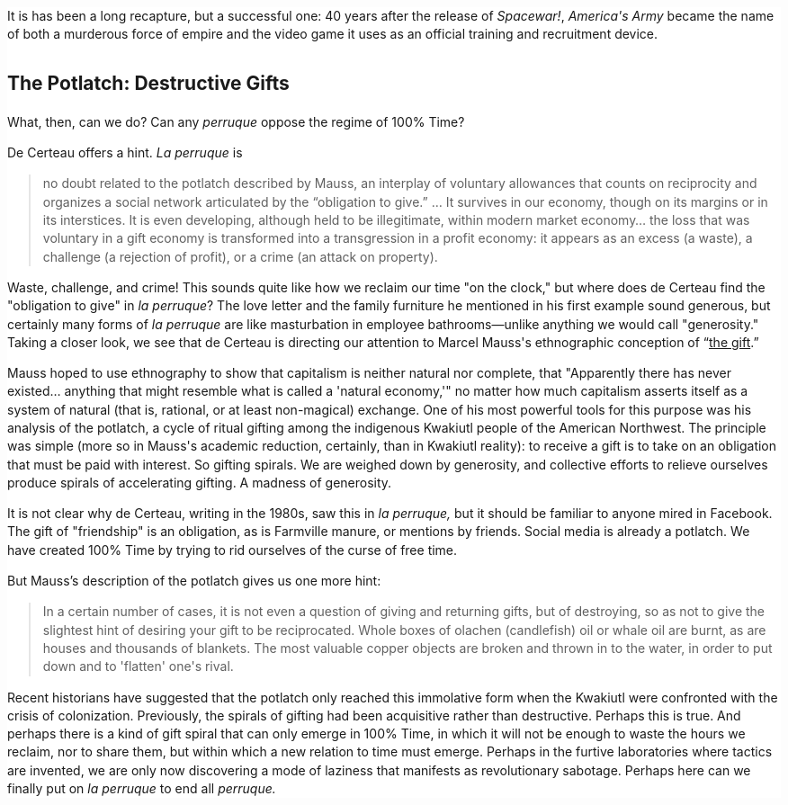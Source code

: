 It is has been a long recapture, but a successful one: 40 years after the release of _Spacewar!_, _America's Army_ became the name of both a murderous force of empire and the video game it uses as an official training and recruitment device.

## The Potlatch: Destructive Gifts

What, then, can we do? Can any _perruque_ oppose the regime of 100% Time?

De Certeau offers a hint. _La perruque_ is

> no doubt related to the potlatch described by Mauss, an interplay of voluntary allowances that counts on reciprocity and organizes a social network articulated by the “obligation to give.” … It survives in our economy, though on its margins or in its interstices. It is even developing, although held to be illegitimate, within modern market economy… the loss that was voluntary in a gift economy is transformed into a transgression in a profit economy: it appears as an excess (a waste), a challenge (a rejection of profit), or a crime (an attack on property).

Waste, challenge, and crime! This sounds quite like how we reclaim our time "on the clock," but where does de Certeau find the "obligation to give" in _la perruque_? The love letter and the family furniture he mentioned in his first example sound generous, but certainly many forms of _la perruque_ are like masturbation in employee bathrooms—unlike anything we would call "generosity." Taking a closer look, we see that de Certeau is directing our attention to Marcel Mauss's ethnographic conception of “[the gift](https://anonfiles.com/file/58272a47d0949a25147f4527b176c681).”

Mauss hoped to use ethnography to show that capitalism is neither natural nor complete, that "Apparently there has never existed… anything that might resemble what is called a 'natural economy,'" no matter how much capitalism asserts itself as a system of natural (that is, rational, or at least non-magical) exchange. One of his most powerful tools for this purpose was his analysis of the potlatch, a cycle of ritual gifting among the indigenous Kwakiutl people of the American Northwest. The principle was simple (more so in Mauss's academic reduction, certainly, than in Kwakiutl reality): to receive a gift is to take on an obligation that must be paid with interest. So gifting spirals. We are weighed down by generosity, and collective efforts to relieve ourselves produce spirals of accelerating gifting. A madness of generosity.

It is not clear why de Certeau, writing in the 1980s, saw this in _la perruque,_ but it should be familiar to anyone mired in Facebook. The gift of "friendship" is an obligation, as is Farmville manure, or mentions by friends. Social media is already a potlatch. We have created 100% Time by trying to rid ourselves of the curse of free time.

But Mauss’s description of the potlatch gives us one more hint:

> In a certain number of cases, it is not even a question of giving and returning gifts, but of destroying, so as not to give the slightest hint of desiring your gift to be reciprocated. Whole boxes of olachen (candlefish) oil or whale oil are burnt, as are houses and thousands of blankets. The most valuable copper objects are broken and thrown in to the water, in order to put down and to 'flatten' one's rival.

Recent historians have suggested that the potlatch only reached this immolative form when the Kwakiutl were confronted with the crisis of colonization. Previously, the spirals of gifting had been acquisitive rather than destructive. Perhaps this is true. And perhaps there is a kind of gift spiral that can only emerge in 100% Time, in which it will not be enough to waste the hours we reclaim, nor to share them, but within which a new relation to time must emerge. Perhaps in the furtive laboratories where tactics are invented, we are only now discovering a mode of laziness that manifests as revolutionary sabotage. Perhaps here can we finally put on _la perruque_ to end all _perruque._
